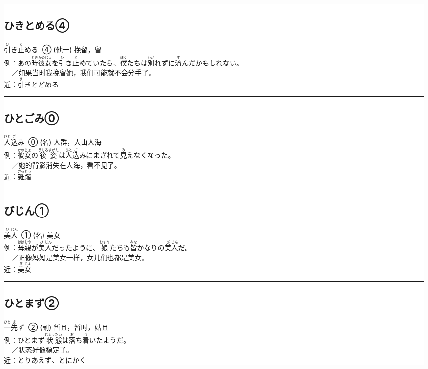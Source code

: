 - - -

## ひきとめる④

<span>
  <ruby>引<rt>ひ</rt>き<rt></rt>止<rt>と</rt>める</ruby>
</span>&nbsp;④ (他一) 挽留，留
<div>
  <font> 例</font>：<ruby>あの<rt></rt>時<rt>とき</rt>彼<rt>かの</rt>女<rt>じょ</rt>を<rt></rt>引<rt>ひ</rt>き<rt></rt>止<rt>と</rt>めていたら、<rt></rt>僕<rt>ぼく</rt>たちは<rt></rt>別<rt>わか</rt>れずに<rt></rt>済<rt>す</rt>んだかもしれない。</ruby><br>&nbsp;&nbsp;&nbsp;&nbsp;／如果当时我挽留她，我们可能就不会分手了。
  <br>
  <font> 近</font>：<ruby>引<rt>ひ</rt>きとどめる</ruby>
</div>

- - -

## ひとごみ⓪

<span>
  <ruby>人<rt>ひと</rt>込<rt>ご</rt>み</ruby>
</span>&nbsp;⓪ (名) 人群，人山人海
<div>
  <font> 例</font>：<ruby>彼<rt>かの</rt>女<rt>じょ</rt>の<rt></rt>後<rt>うしろ</rt>姿<rt>すがた</rt>は<rt></rt>人<rt>ひと</rt>込<rt>ご</rt>みにまざれて<rt></rt>見<rt>み</rt>えなくなった。</ruby><br>&nbsp;&nbsp;&nbsp;&nbsp;／她的背影消失在人海，看不见了。
  <br>
  <font> 近</font>：<ruby>雑<rt>ざっ</rt>踏<rt>とう</rt></ruby>
</div>

- - -

## びじん①

<span>
  <ruby>美<rt>び</rt>人<rt>じん</rt></ruby>
</span>&nbsp;① (名) 美女
<div>
  <font> 例</font>：<ruby>母<rt>はは</rt>親<rt>おや</rt>が<rt></rt>美<rt>び</rt>人<rt>じん</rt>だったように、<rt></rt>娘<rt>むすね</rt>たちも<rt></rt>皆<rt>みな</rt>かなりの<rt></rt>美<rt>び</rt>人<rt>じん</rt>だ。</ruby><br>&nbsp;&nbsp;&nbsp;&nbsp;／正像妈妈是美女一样，女儿们也都是美女。
  <br>
  <font> 近</font>：<ruby>美<rt>び</rt>女<rt>じょ</rt></ruby>
</div>

- - -

## ひとまず②

<span>
  <ruby>一<rt>ひと</rt>先<rt>ま</rt>ず</ruby>
</span>&nbsp;② (副) 暂且，暂时，姑且
<div>
  <font> 例</font>：<ruby>ひとまず<rt></rt>状<rt>じょう</rt>態<rt>たい</rt>は<rt></rt>落<rt>お</rt>ち<rt></rt>着<rt>つ</rt>いたようだ。</ruby><br>&nbsp;&nbsp;&nbsp;&nbsp;／状态好像稳定了。
  <br>
  <font> 近</font>：<ruby>とりあえず</ruby>、<ruby>とにかく</ruby>
</div>

